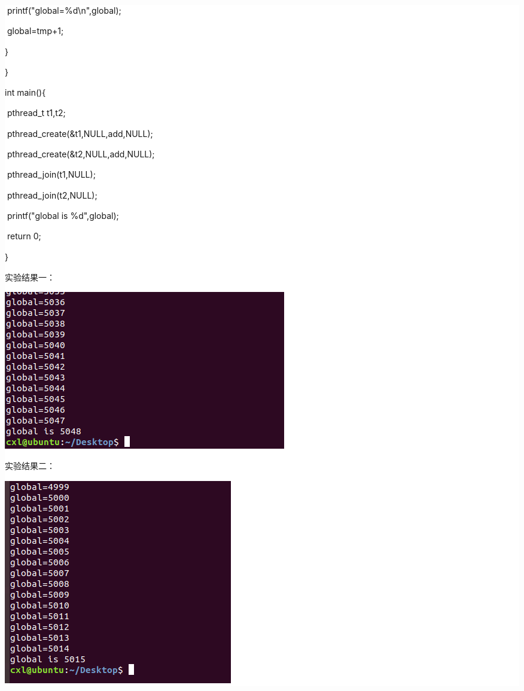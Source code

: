 ​        printf("global=%d\n",global);

​        global=tmp+1;

   }

}

 int main(){

​    pthread_t t1,t2;

​    pthread_create(&t1,NULL,add,NULL);

​     pthread_create(&t2,NULL,add,NULL);

​    pthread_join(t1,NULL);

​    pthread_join(t2,NULL);

​    printf("global is %d",global);

​    return 0;

}

实验结果一：

![img](img/2.png)

实验结果二：

![img](img/3.png)
